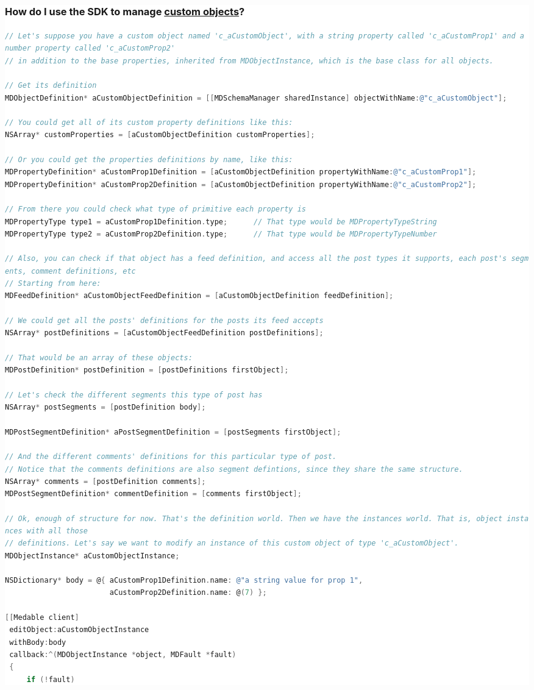 ### How do I use the SDK to manage <a href="https://dev.medable.com/#custom-objects" target="_blank">custom objects</a>?
```objective-c
// Let's suppose you have a custom object named 'c_aCustomObject', with a string property called 'c_aCustomProp1' and a number property called 'c_aCustomProp2'
// in addition to the base properties, inherited from MDObjectInstance, which is the base class for all objects.

// Get its definition
MDObjectDefinition* aCustomObjectDefinition = [[MDSchemaManager sharedInstance] objectWithName:@"c_aCustomObject"];

// You could get all of its custom property definitions like this:
NSArray* customProperties = [aCustomObjectDefinition customProperties];

// Or you could get the properties definitions by name, like this:
MDPropertyDefinition* aCustomProp1Definition = [aCustomObjectDefinition propertyWithName:@"c_aCustomProp1"];
MDPropertyDefinition* aCustomProp2Definition = [aCustomObjectDefinition propertyWithName:@"c_aCustomProp2"];

// From there you could check what type of primitive each property is
MDPropertyType type1 = aCustomProp1Definition.type;      // That type would be MDPropertyTypeString
MDPropertyType type2 = aCustomProp2Definition.type;      // That type would be MDPropertyTypeNumber

// Also, you can check if that object has a feed definition, and access all the post types it supports, each post's segments, comment definitions, etc
// Starting from here:
MDFeedDefinition* aCustomObjectFeedDefinition = [aCustomObjectDefinition feedDefinition];

// We could get all the posts' definitions for the posts its feed accepts
NSArray* postDefinitions = [aCustomObjectFeedDefinition postDefinitions];

// That would be an array of these objects:
MDPostDefinition* postDefinition = [postDefinitions firstObject];

// Let's check the different segments this type of post has
NSArray* postSegments = [postDefinition body];

MDPostSegmentDefinition* aPostSegmentDefinition = [postSegments firstObject];

// And the different comments' definitions for this particular type of post.
// Notice that the comments definitions are also segment defintions, since they share the same structure.
NSArray* comments = [postDefinition comments];
MDPostSegmentDefinition* commentDefinition = [comments firstObject];

// Ok, enough of structure for now. That's the definition world. Then we have the instances world. That is, object instances with all those
// definitions. Let's say we want to modify an instance of this custom object of type 'c_aCustomObject'.
MDObjectInstance* aCustomObjectInstance;

NSDictionary* body = @{ aCustomProp1Definition.name: @"a string value for prop 1",
                        aCustomProp2Definition.name: @(7) };

[[Medable client]
 editObject:aCustomObjectInstance
 withBody:body
 callback:^(MDObjectInstance *object, MDFault *fault)
 {
     if (!fault)
```